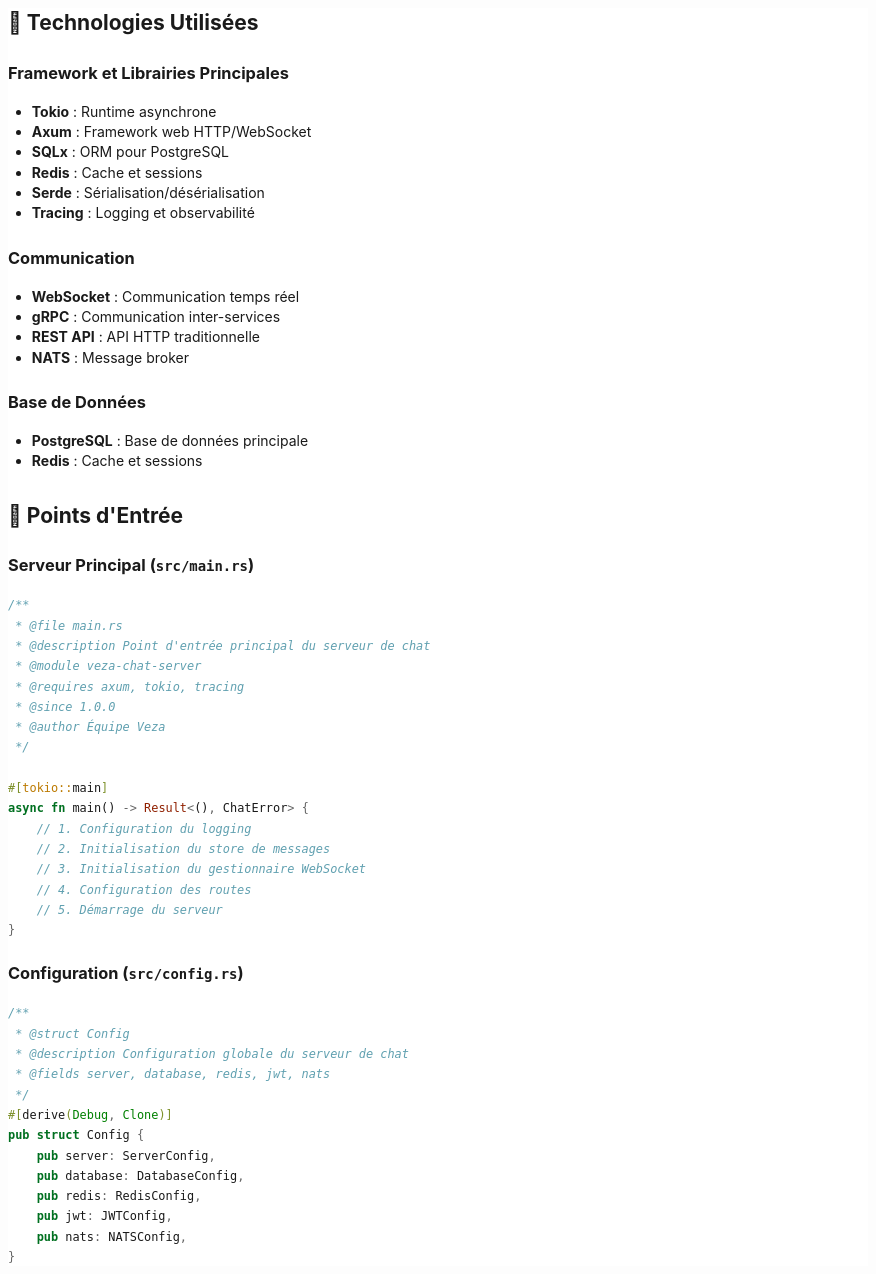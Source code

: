 ## 🔧 Technologies Utilisées

### Framework et Librairies Principales
- **Tokio** : Runtime asynchrone
- **Axum** : Framework web HTTP/WebSocket
- **SQLx** : ORM pour PostgreSQL
- **Redis** : Cache et sessions
- **Serde** : Sérialisation/désérialisation
- **Tracing** : Logging et observabilité

### Communication
- **WebSocket** : Communication temps réel
- **gRPC** : Communication inter-services
- **REST API** : API HTTP traditionnelle
- **NATS** : Message broker

### Base de Données
- **PostgreSQL** : Base de données principale
- **Redis** : Cache et sessions

## 🚀 Points d'Entrée

### Serveur Principal (`src/main.rs`)

```rust
/**
 * @file main.rs
 * @description Point d'entrée principal du serveur de chat
 * @module veza-chat-server
 * @requires axum, tokio, tracing
 * @since 1.0.0
 * @author Équipe Veza
 */

#[tokio::main]
async fn main() -> Result<(), ChatError> {
    // 1. Configuration du logging
    // 2. Initialisation du store de messages
    // 3. Initialisation du gestionnaire WebSocket
    // 4. Configuration des routes
    // 5. Démarrage du serveur
}
```

### Configuration (`src/config.rs`)

```rust
/**
 * @struct Config
 * @description Configuration globale du serveur de chat
 * @fields server, database, redis, jwt, nats
 */
#[derive(Debug, Clone)]
pub struct Config {
    pub server: ServerConfig,
    pub database: DatabaseConfig,
    pub redis: RedisConfig,
    pub jwt: JWTConfig,
    pub nats: NATSConfig,
}
```
